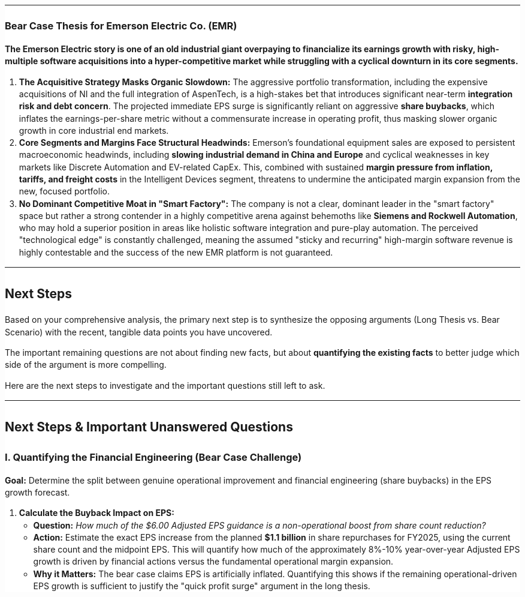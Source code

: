 ***

### **Bear Case Thesis for Emerson Electric Co. (EMR)**

**The Emerson Electric story is one of an old industrial giant overpaying to financialize its earnings growth with risky, high-multiple software acquisitions into a hyper-competitive market while struggling with a cyclical downturn in its core segments.**

1.  **The Acquisitive Strategy Masks Organic Slowdown:** The aggressive portfolio transformation, including the expensive acquisitions of NI and the full integration of AspenTech, is a high-stakes bet that introduces significant near-term **integration risk and debt concern**. The projected immediate EPS surge is significantly reliant on aggressive **share buybacks**, which inflates the earnings-per-share metric without a commensurate increase in operating profit, thus masking slower organic growth in core industrial end markets.
2.  **Core Segments and Margins Face Structural Headwinds:** Emerson’s foundational equipment sales are exposed to persistent macroeconomic headwinds, including **slowing industrial demand in China and Europe** and cyclical weaknesses in key markets like Discrete Automation and EV-related CapEx. This, combined with sustained **margin pressure from inflation, tariffs, and freight costs** in the Intelligent Devices segment, threatens to undermine the anticipated margin expansion from the new, focused portfolio.
3.  **No Dominant Competitive Moat in "Smart Factory":** The company is not a clear, dominant leader in the "smart factory" space but rather a strong contender in a highly competitive arena against behemoths like **Siemens and Rockwell Automation**, who may hold a superior position in areas like holistic software integration and pure-play automation. The perceived "technological edge" is constantly challenged, meaning the assumed "sticky and recurring" high-margin software revenue is highly contestable and the success of the new EMR platform is not guaranteed.

---

## Next Steps

Based on your comprehensive analysis, the primary next step is to synthesize the opposing arguments (Long Thesis vs. Bear Scenario) with the recent, tangible data points you have uncovered.

The important remaining questions are not about finding new facts, but about **quantifying the existing facts** to better judge which side of the argument is more compelling.

Here are the next steps to investigate and the important questions still left to ask.

---

## **Next Steps & Important Unanswered Questions**

### **I. Quantifying the Financial Engineering (Bear Case Challenge)**

**Goal:** Determine the split between genuine operational improvement and financial engineering (share buybacks) in the EPS growth forecast.

1.  **Calculate the Buyback Impact on EPS:**
    *   **Question:** *How much of the $6.00 Adjusted EPS guidance is a non-operational boost from share count reduction?*
    *   **Action:** Estimate the exact EPS increase from the planned **\$1.1 billion** in share repurchases for FY2025, using the current share count and the midpoint EPS. This will quantify how much of the approximately 8%-10% year-over-year Adjusted EPS growth is driven by financial actions versus the fundamental operational margin expansion.
    *   **Why it Matters:** The bear case claims EPS is artificially inflated. Quantifying this shows if the remaining operational-driven EPS growth is sufficient to justify the "quick profit surge" argument in the long thesis.
